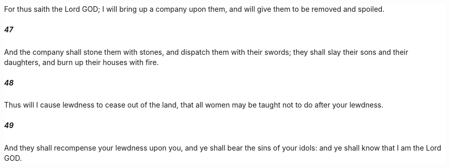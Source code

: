 For thus saith the Lord GOD; I will bring up a company upon them, and will give them to be removed and spoiled.

##### 47

And the company shall stone them with stones, and dispatch them with their swords; they shall slay their sons and their daughters, and burn up their houses with fire.

##### 48

Thus will I cause lewdness to cease out of the land, that all women may be taught not to do after your lewdness.

##### 49

And they shall recompense your lewdness upon you, and ye shall bear the sins of your idols: and ye shall know that I am the Lord GOD.
